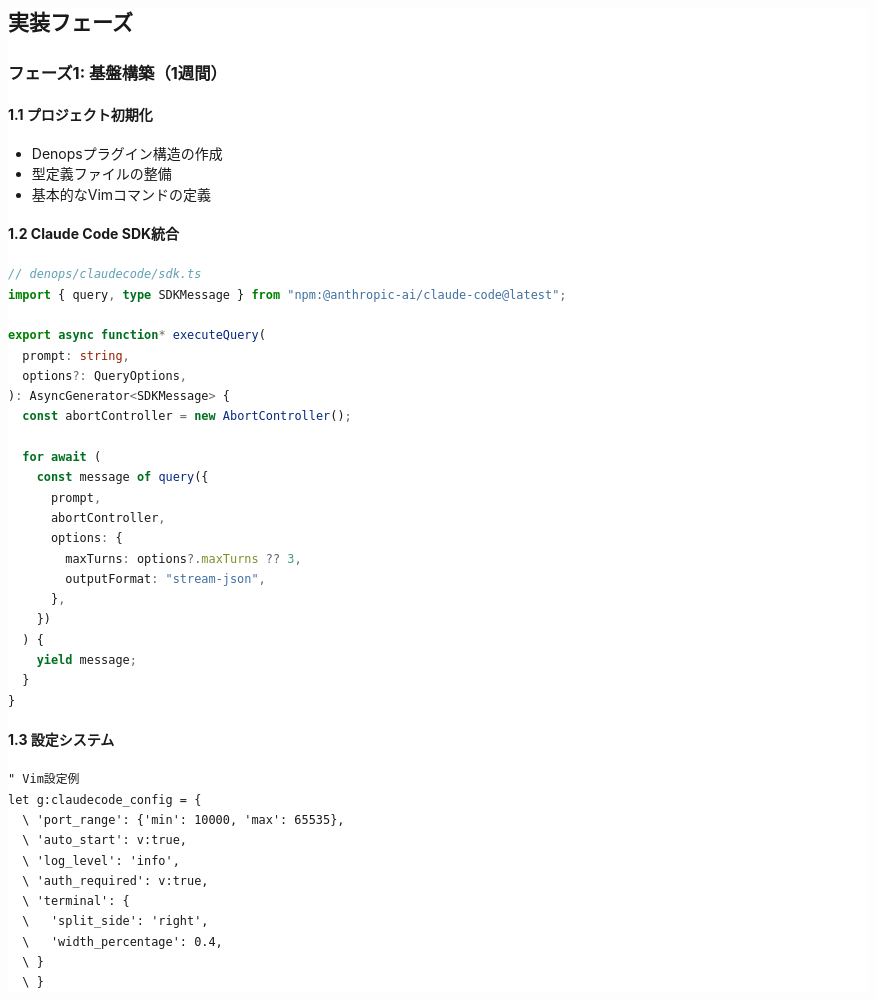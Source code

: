 ## 実装フェーズ

### フェーズ1: 基盤構築（1週間）

#### 1.1 プロジェクト初期化

- Denopsプラグイン構造の作成
- 型定義ファイルの整備
- 基本的なVimコマンドの定義

#### 1.2 Claude Code SDK統合

```typescript
// denops/claudecode/sdk.ts
import { query, type SDKMessage } from "npm:@anthropic-ai/claude-code@latest";

export async function* executeQuery(
  prompt: string,
  options?: QueryOptions,
): AsyncGenerator<SDKMessage> {
  const abortController = new AbortController();

  for await (
    const message of query({
      prompt,
      abortController,
      options: {
        maxTurns: options?.maxTurns ?? 3,
        outputFormat: "stream-json",
      },
    })
  ) {
    yield message;
  }
}
```

#### 1.3 設定システム

```vim
" Vim設定例
let g:claudecode_config = {
  \ 'port_range': {'min': 10000, 'max': 65535},
  \ 'auto_start': v:true,
  \ 'log_level': 'info',
  \ 'auth_required': v:true,
  \ 'terminal': {
  \   'split_side': 'right',
  \   'width_percentage': 0.4,
  \ }
  \ }
```

